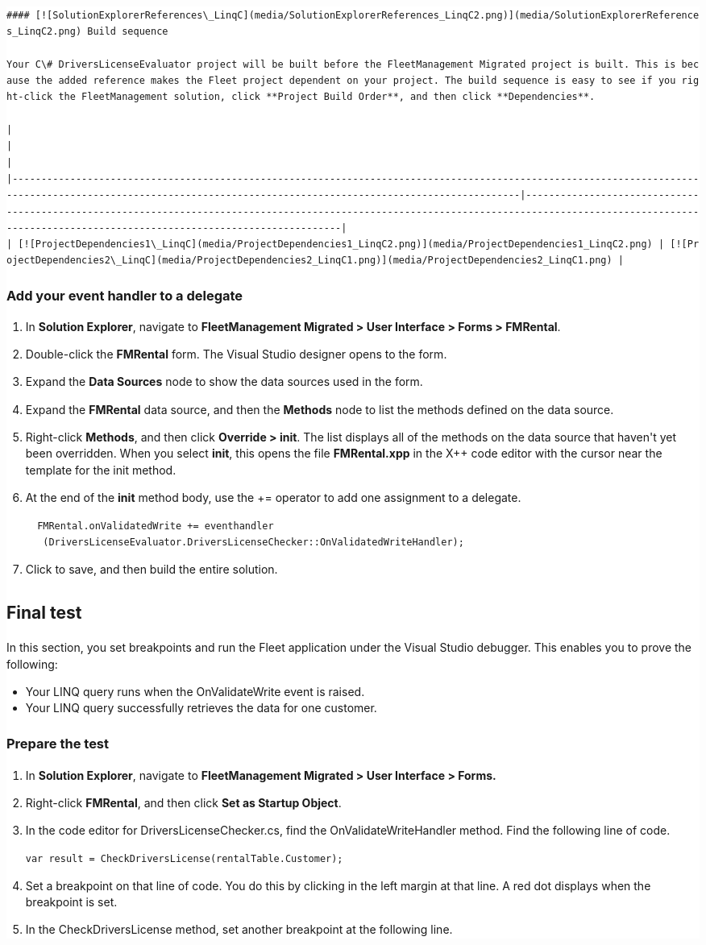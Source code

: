     #### [![SolutionExplorerReferences\_LinqC](media/SolutionExplorerReferences_LinqC2.png)](media/SolutionExplorerReferences_LinqC2.png) Build sequence

    Your C\# DriversLicenseEvaluator project will be built before the FleetManagement Migrated project is built. This is because the added reference makes the Fleet project dependent on your project. The build sequence is easy to see if you right-click the FleetManagement solution, click **Project Build Order**, and then click **Dependencies**.

    |                                                                                                                                                                                                                |                                                                                                                                                                                                                |
    |----------------------------------------------------------------------------------------------------------------------------------------------------------------------------------------------------------------|----------------------------------------------------------------------------------------------------------------------------------------------------------------------------------------------------------------|
    | [![ProjectDependencies1\_LinqC](media/ProjectDependencies1_LinqC2.png)](media/ProjectDependencies1_LinqC2.png) | [![ProjectDependencies2\_LinqC](media/ProjectDependencies2_LinqC1.png)](media/ProjectDependencies2_LinqC1.png) |

### Add your event handler to a delegate

1.  In **Solution Explorer**, navigate to **FleetManagement Migrated &gt; User Interface &gt; Forms &gt; FMRental**.
2.  Double-click the **FMRental** form. The Visual Studio designer opens to the form.
3.  Expand the **Data Sources** node to show the data sources used in the form.
4.  Expand the **FMRental** data source, and then the **Methods** node to list the methods defined on the data source.
5.  Right-click **Methods**, and then click **Override &gt; init**. The list displays all of the methods on the data source that haven't yet been overridden. When you select **init**, this opens the file **FMRental.xpp** in the X++ code editor with the cursor near the template for the init method.
6.  At the end of the **init** method body, use the += operator to add one assignment to a delegate.

          FMRental.onValidatedWrite += eventhandler
           (DriversLicenseEvaluator.DriversLicenseChecker::OnValidatedWriteHandler);

7.  Click to save, and then build the entire solution.

## Final test
In this section, you set breakpoints and run the Fleet application under the Visual Studio debugger. This enables you to prove the following:

-   Your LINQ query runs when the OnValidateWrite event is raised.
-   Your LINQ query successfully retrieves the data for one customer.

### Prepare the test

1.  In **Solution Explorer**, navigate to **FleetManagement Migrated &gt; User Interface &gt; Forms.**
2.  Right-click **FMRental**, and then click **Set as Startup Object**.
3.  In the code editor for DriversLicenseChecker.cs, find the OnValidateWriteHandler method. Find the following line of code.

        var result = CheckDriversLicense(rentalTable.Customer);

4.  Set a breakpoint on that line of code. You do this by clicking in the left margin at that line. A red dot displays when the breakpoint is set.
5.  In the CheckDriversLicense method, set another breakpoint at the following line.
